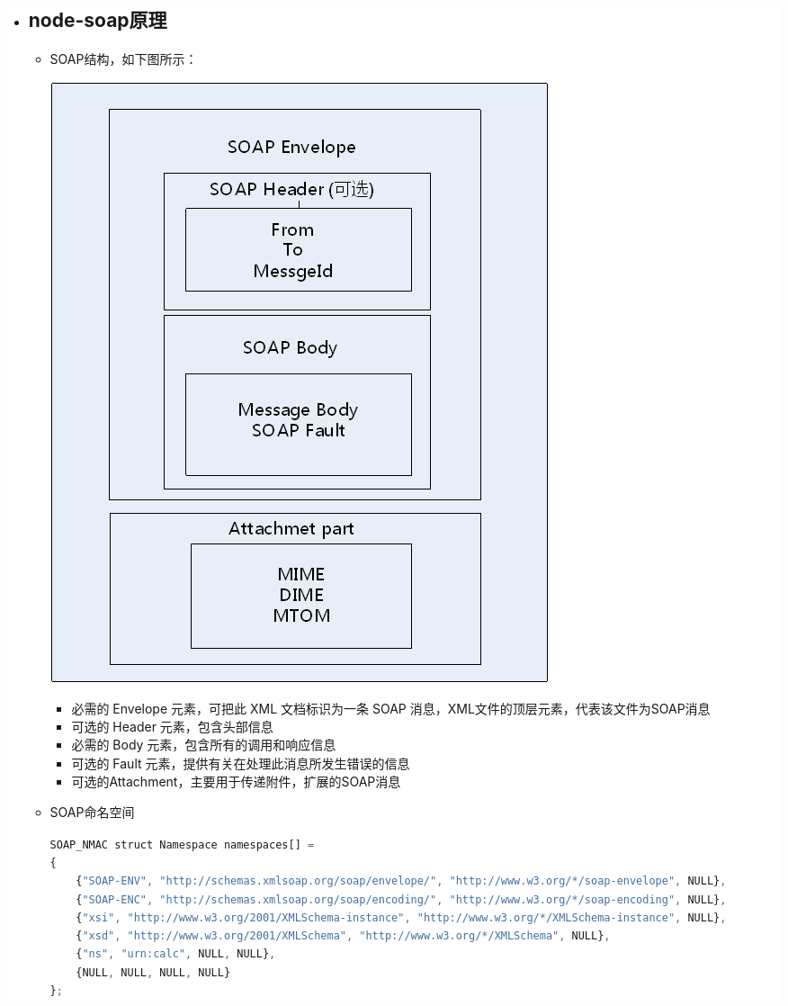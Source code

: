 + ## node-soap原理

  + SOAP结构，如下图所示：

    ![structure of soap](./pic1.png)

    + 必需的 Envelope 元素，可把此 XML 文档标识为一条 SOAP 消息，XML文件的顶层元素，代表该文件为SOAP消息
    + 可选的 Header 元素，包含头部信息
    + 必需的 Body 元素，包含所有的调用和响应信息
    + 可选的 Fault 元素，提供有关在处理此消息所发生错误的信息
    + 可选的Attachment，主要用于传递附件，扩展的SOAP消息

  + SOAP命名空间

    ```javascript
    SOAP_NMAC struct Namespace namespaces[] =
    {
        {"SOAP-ENV", "http://schemas.xmlsoap.org/soap/envelope/", "http://www.w3.org/*/soap-envelope", NULL},
        {"SOAP-ENC", "http://schemas.xmlsoap.org/soap/encoding/", "http://www.w3.org/*/soap-encoding", NULL},
        {"xsi", "http://www.w3.org/2001/XMLSchema-instance", "http://www.w3.org/*/XMLSchema-instance", NULL},
        {"xsd", "http://www.w3.org/2001/XMLSchema", "http://www.w3.org/*/XMLSchema", NULL},
        {"ns", "urn:calc", NULL, NULL},
        {NULL, NULL, NULL, NULL}
    };
    ```
